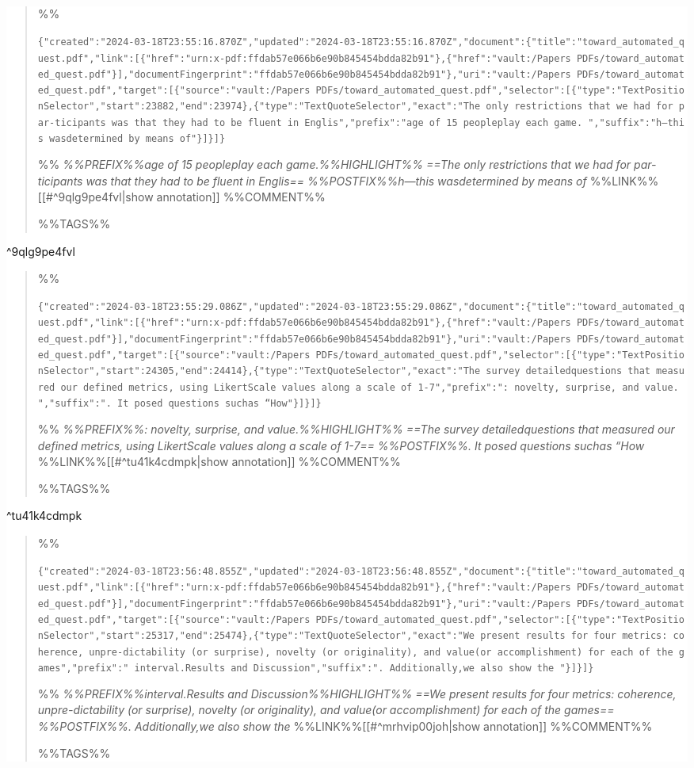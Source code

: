 

>%%
>```annotation-json
>{"created":"2024-03-18T23:55:16.870Z","updated":"2024-03-18T23:55:16.870Z","document":{"title":"toward_automated_quest.pdf","link":[{"href":"urn:x-pdf:ffdab57e066b6e90b845454bdda82b91"},{"href":"vault:/Papers PDFs/toward_automated_quest.pdf"}],"documentFingerprint":"ffdab57e066b6e90b845454bdda82b91"},"uri":"vault:/Papers PDFs/toward_automated_quest.pdf","target":[{"source":"vault:/Papers PDFs/toward_automated_quest.pdf","selector":[{"type":"TextPositionSelector","start":23882,"end":23974},{"type":"TextQuoteSelector","exact":"The only restrictions that we had for par-ticipants was that they had to be fluent in Englis","prefix":"age of 15 peopleplay each game. ","suffix":"h—this wasdetermined by means of"}]}]}
>```
>%%
>*%%PREFIX%%age of 15 peopleplay each game.%%HIGHLIGHT%% ==The only restrictions that we had for par-ticipants was that they had to be fluent in Englis== %%POSTFIX%%h—this wasdetermined by means of*
>%%LINK%%[[#^9qlg9pe4fvl|show annotation]]
>%%COMMENT%%
>
>%%TAGS%%
>
^9qlg9pe4fvl


>%%
>```annotation-json
>{"created":"2024-03-18T23:55:29.086Z","updated":"2024-03-18T23:55:29.086Z","document":{"title":"toward_automated_quest.pdf","link":[{"href":"urn:x-pdf:ffdab57e066b6e90b845454bdda82b91"},{"href":"vault:/Papers PDFs/toward_automated_quest.pdf"}],"documentFingerprint":"ffdab57e066b6e90b845454bdda82b91"},"uri":"vault:/Papers PDFs/toward_automated_quest.pdf","target":[{"source":"vault:/Papers PDFs/toward_automated_quest.pdf","selector":[{"type":"TextPositionSelector","start":24305,"end":24414},{"type":"TextQuoteSelector","exact":"The survey detailedquestions that measured our defined metrics, using LikertScale values along a scale of 1-7","prefix":": novelty, surprise, and value. ","suffix":". It posed questions suchas “How"}]}]}
>```
>%%
>*%%PREFIX%%: novelty, surprise, and value.%%HIGHLIGHT%% ==The survey detailedquestions that measured our defined metrics, using LikertScale values along a scale of 1-7== %%POSTFIX%%. It posed questions suchas “How*
>%%LINK%%[[#^tu41k4cdmpk|show annotation]]
>%%COMMENT%%
>
>%%TAGS%%
>
^tu41k4cdmpk


>%%
>```annotation-json
>{"created":"2024-03-18T23:56:48.855Z","updated":"2024-03-18T23:56:48.855Z","document":{"title":"toward_automated_quest.pdf","link":[{"href":"urn:x-pdf:ffdab57e066b6e90b845454bdda82b91"},{"href":"vault:/Papers PDFs/toward_automated_quest.pdf"}],"documentFingerprint":"ffdab57e066b6e90b845454bdda82b91"},"uri":"vault:/Papers PDFs/toward_automated_quest.pdf","target":[{"source":"vault:/Papers PDFs/toward_automated_quest.pdf","selector":[{"type":"TextPositionSelector","start":25317,"end":25474},{"type":"TextQuoteSelector","exact":"We present results for four metrics: coherence, unpre-dictability (or surprise), novelty (or originality), and value(or accomplishment) for each of the games","prefix":" interval.Results and Discussion","suffix":". Additionally,we also show the "}]}]}
>```
>%%
>*%%PREFIX%%interval.Results and Discussion%%HIGHLIGHT%% ==We present results for four metrics: coherence, unpre-dictability (or surprise), novelty (or originality), and value(or accomplishment) for each of the games== %%POSTFIX%%. Additionally,we also show the*
>%%LINK%%[[#^mrhvip00joh|show annotation]]
>%%COMMENT%%
>
>%%TAGS%%